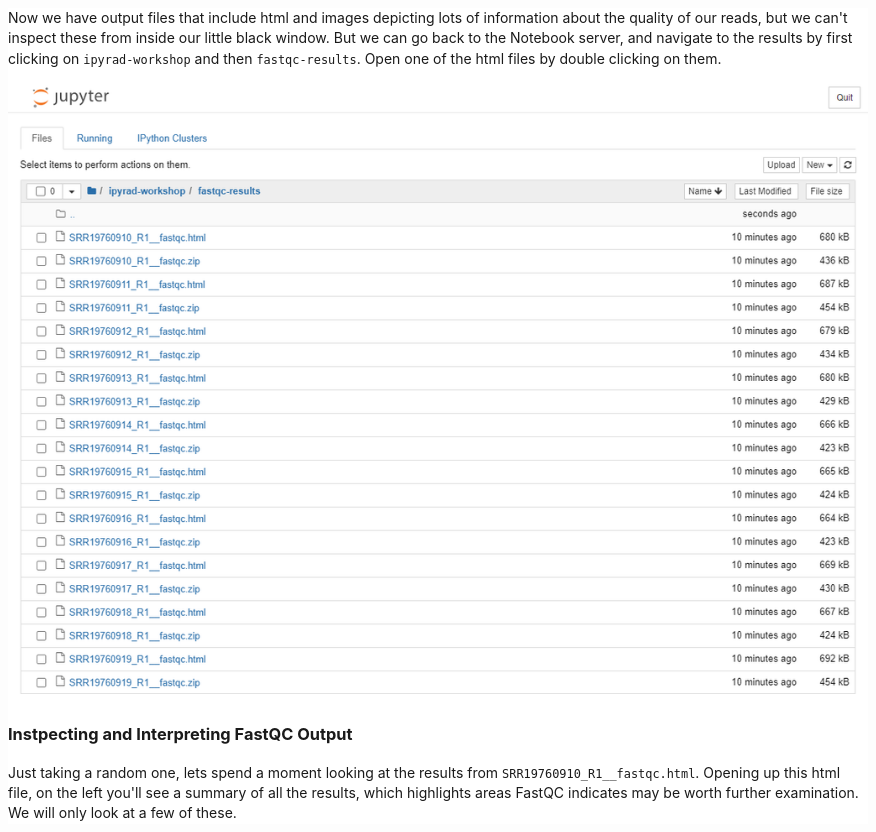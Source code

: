 Now we have output files that include html and images depicting lots of information about the quality of our reads, but we can't inspect these from inside our little black window. But we can go back to the Notebook server, and navigate to the results by first clicking on `ipyrad-workshop` and then `fastqc-results`. Open one of the html files by double clicking on them.

![png](images/notebook-fastqc.png)

### Instpecting and Interpreting FastQC Output

Just taking a random one, lets spend a moment looking at the results from `SRR19760910_R1__fastqc.html`. Opening up this html file, on the left you'll see a summary of all the results, which highlights areas FastQC indicates may be worth further examination. We will only look at a few of these.
